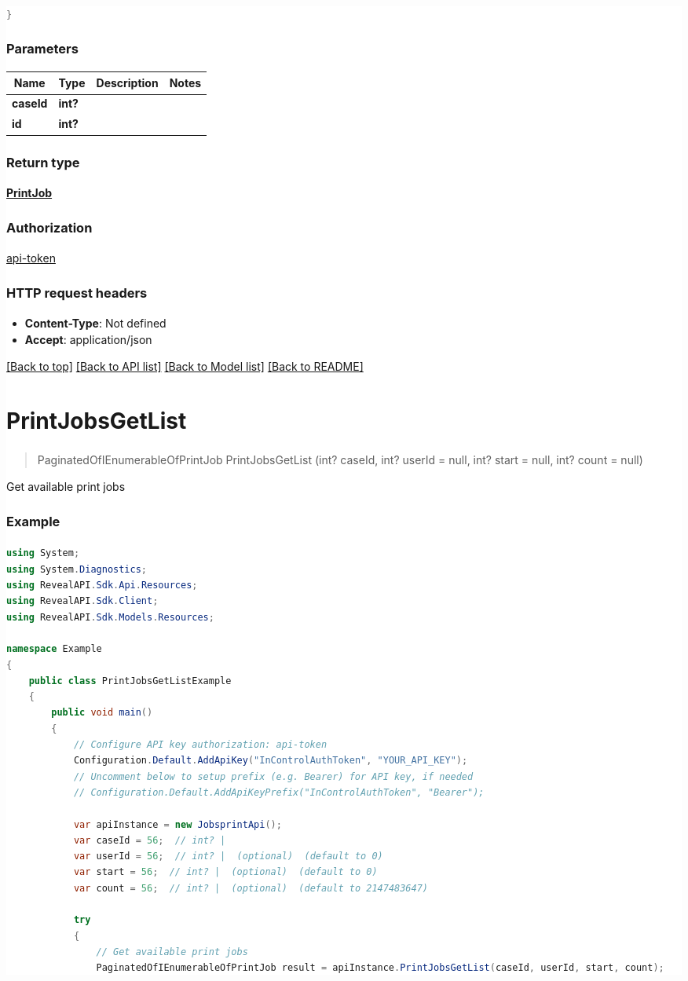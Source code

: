```csharp
}
```

### Parameters

Name | Type | Description  | Notes
------------- | ------------- | ------------- | -------------
 **caseId** | **int?**|  | 
 **id** | **int?**|  | 

### Return type

[**PrintJob**](PrintJob.md)

### Authorization

[api-token](../README.md#api-token)

### HTTP request headers

 - **Content-Type**: Not defined
 - **Accept**: application/json

[[Back to top]](#) [[Back to API list]](../README.md#documentation-for-api-endpoints) [[Back to Model list]](../README.md#documentation-for-models) [[Back to README]](../README.md)

<a name="printjobsgetlist"></a>
# **PrintJobsGetList**
> PaginatedOfIEnumerableOfPrintJob PrintJobsGetList (int? caseId, int? userId = null, int? start = null, int? count = null)

Get available print jobs

### Example
```csharp
using System;
using System.Diagnostics;
using RevealAPI.Sdk.Api.Resources;
using RevealAPI.Sdk.Client;
using RevealAPI.Sdk.Models.Resources;

namespace Example
{
    public class PrintJobsGetListExample
    {
        public void main()
        {
            // Configure API key authorization: api-token
            Configuration.Default.AddApiKey("InControlAuthToken", "YOUR_API_KEY");
            // Uncomment below to setup prefix (e.g. Bearer) for API key, if needed
            // Configuration.Default.AddApiKeyPrefix("InControlAuthToken", "Bearer");

            var apiInstance = new JobsprintApi();
            var caseId = 56;  // int? | 
            var userId = 56;  // int? |  (optional)  (default to 0)
            var start = 56;  // int? |  (optional)  (default to 0)
            var count = 56;  // int? |  (optional)  (default to 2147483647)

            try
            {
                // Get available print jobs
                PaginatedOfIEnumerableOfPrintJob result = apiInstance.PrintJobsGetList(caseId, userId, start, count);
```